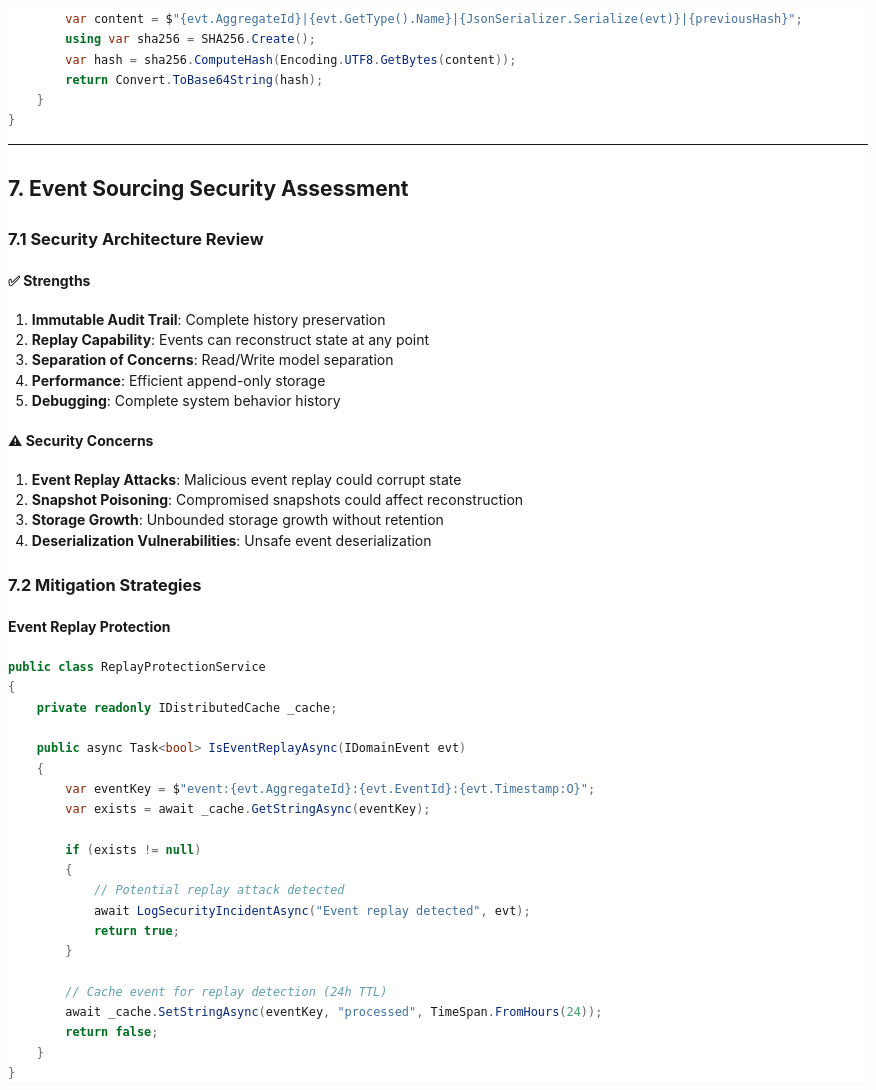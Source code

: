 ```csharp
        var content = $"{evt.AggregateId}|{evt.GetType().Name}|{JsonSerializer.Serialize(evt)}|{previousHash}";
        using var sha256 = SHA256.Create();
        var hash = sha256.ComputeHash(Encoding.UTF8.GetBytes(content));
        return Convert.ToBase64String(hash);
    }
}
```

---

## 7. Event Sourcing Security Assessment

### 7.1 Security Architecture Review

#### ✅ Strengths
1. **Immutable Audit Trail**: Complete history preservation
2. **Replay Capability**: Events can reconstruct state at any point
3. **Separation of Concerns**: Read/Write model separation
4. **Performance**: Efficient append-only storage
5. **Debugging**: Complete system behavior history

#### ⚠️ Security Concerns
1. **Event Replay Attacks**: Malicious event replay could corrupt state
2. **Snapshot Poisoning**: Compromised snapshots could affect reconstruction
3. **Storage Growth**: Unbounded storage growth without retention
4. **Deserialization Vulnerabilities**: Unsafe event deserialization

### 7.2 Mitigation Strategies

#### Event Replay Protection
```csharp
public class ReplayProtectionService
{
    private readonly IDistributedCache _cache;
    
    public async Task<bool> IsEventReplayAsync(IDomainEvent evt)
    {
        var eventKey = $"event:{evt.AggregateId}:{evt.EventId}:{evt.Timestamp:O}";
        var exists = await _cache.GetStringAsync(eventKey);
        
        if (exists != null)
        {
            // Potential replay attack detected
            await LogSecurityIncidentAsync("Event replay detected", evt);
            return true;
        }
        
        // Cache event for replay detection (24h TTL)
        await _cache.SetStringAsync(eventKey, "processed", TimeSpan.FromHours(24));
        return false;
    }
}
```
